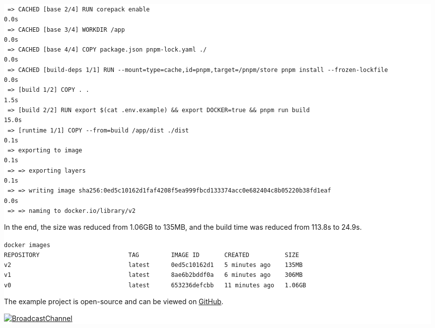```log
 => CACHED [base 2/4] RUN corepack enable                                                                                                                                              0.0s
 => CACHED [base 3/4] WORKDIR /app                                                                                                                                                     0.0s
 => CACHED [base 4/4] COPY package.json pnpm-lock.yaml ./                                                                                                                              0.0s
 => CACHED [build-deps 1/1] RUN --mount=type=cache,id=pnpm,target=/pnpm/store pnpm install --frozen-lockfile                                                                           0.0s
 => [build 1/2] COPY . .                                                                                                                                                               1.5s
 => [build 2/2] RUN export $(cat .env.example) && export DOCKER=true && pnpm run build                                                                                                15.0s
 => [runtime 1/1] COPY --from=build /app/dist ./dist                                                                                                                                   0.1s
 => exporting to image                                                                                                                                                                 0.1s
 => => exporting layers                                                                                                                                                                0.1s
 => => writing image sha256:0ed5c10162d1faf4208f5ea999fbcd133374acc0e682404c8b05220b38fd1eaf                                                                                           0.0s
 => => naming to docker.io/library/v2
```

In the end, the size was reduced from 1.06GB to 135MB, and the build time was reduced from 113.8s to 24.9s.

```log
docker images
REPOSITORY                         TAG         IMAGE ID       CREATED          SIZE
v2                                 latest      0ed5c10162d1   5 minutes ago    135MB
v1                                 latest      8ae6b2bddf0a   6 minutes ago    306MB
v0                                 latest      653236defcbb   11 minutes ago   1.06GB
```

The example project is open-source and can be viewed on [GitHub](https://github.com/ccbikai/BroadcastChannel/pkgs/container/broadcastchannel).

[![BroadcastChannel](https://github.html.zone/ccbikai/BroadcastChannel)](https://github.com/ccbikai/BroadcastChannel)
